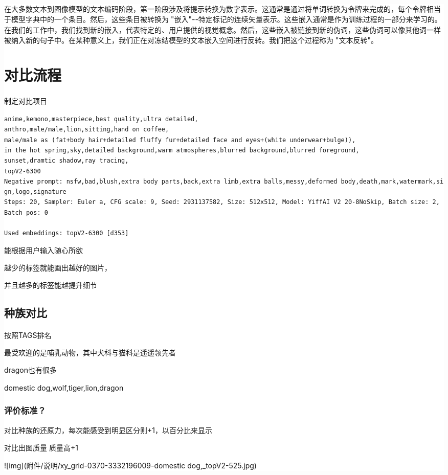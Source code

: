 

在大多数文本到图像模型的文本编码阶段，第一阶段涉及将提示转换为数字表示。这通常是通过将单词转换为令牌来完成的，每个令牌相当于模型字典中的一个条目。然后，这些条目被转换为 "嵌入"--特定标记的连续矢量表示。这些嵌入通常是作为训练过程的一部分来学习的。在我们的工作中，我们找到新的嵌入，代表特定的、用户提供的视觉概念。然后，这些嵌入被链接到新的伪词，这些伪词可以像其他词一样被纳入新的句子中。在某种意义上，我们正在对冻结模型的文本嵌入空间进行反转。我们把这个过程称为 "文本反转"。





# 对比流程

制定对比项目

```
anime,kemono,masterpiece,best quality,ultra detailed,
anthro,male/male,lion,sitting,hand on coffee,
male/male as (fat+body hair+detailed fluffy fur+detailed face and eyes+(white underwear+bulge)),
in the hot spring,sky,detailed background,warm atmospheres,blurred background,blurred foreground,
sunset,dramtic shadow,ray tracing,
topV2-6300
Negative prompt: nsfw,bad,blush,extra body parts,back,extra limb,extra balls,messy,deformed body,death,mark,watermark,sign,logo,signature
Steps: 20, Sampler: Euler a, CFG scale: 9, Seed: 2931137582, Size: 512x512, Model: YiffAI V2 20-8NoSkip, Batch size: 2, Batch pos: 0

Used embeddings: topV2-6300 [d353]
```



能根据用户输入随心所欲

越少的标签就能画出越好的图片，

并且越多的标签能越提升细节



## 种族对比

按照TAGS排名

最受欢迎的是哺乳动物，其中犬科与猫科是遥遥领先者

dragon也有很多

domestic dog,wolf,tiger,lion,dragon





### 评价标准？

对比种族的还原力，每次能感受到明显区分则+1，以百分比来显示

对比出图质量 质量高+1

![img](附件/说明/xy_grid-0370-3332196009-domestic dog,_topV2-525.jpg)
